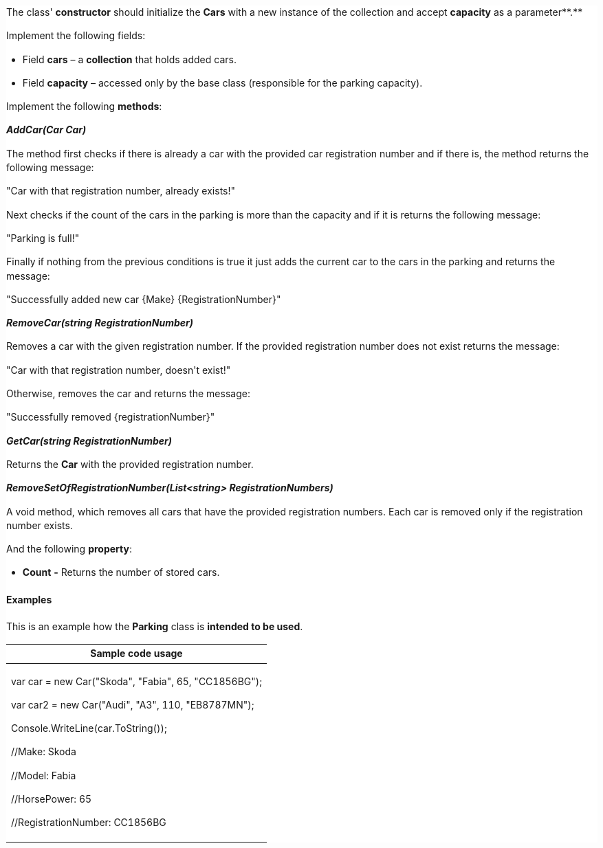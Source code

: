 The class' **constructor** should initialize the **Cars** with a new
instance of the collection and accept **capacity** as a parameter**.**

Implement the following fields:

  - Field **cars** – a **collection** that holds added cars.

  - Field **capacity** – accessed only by the base class (responsible
    for the parking capacity).

Implement the following **methods**:

***AddCar(Car Car)***

The method first checks if there is already a car with the provided car
registration number and if there is, the method returns the following
message:

"Car with that registration number, already exists\!"

Next checks if the count of the cars in the parking is more than the
capacity and if it is returns the following message:

"Parking is full\!"

Finally if nothing from the previous conditions is true it just adds the
current car to the cars in the parking and returns the message:

"Successfully added new car {Make} {RegistrationNumber}"

***RemoveCar(string RegistrationNumber)***

Removes a car with the given registration number. If the provided
registration number does not exist returns the message:

"Car with that registration number, doesn't exist\!"

Otherwise, removes the car and returns the message:

"Successfully removed {registrationNumber}"

***GetCar(string RegistrationNumber)***

Returns the **Car** with the provided registration number.

***RemoveSetOfRegistrationNumber(List\<string\> RegistrationNumbers)***

A void method, which removes all cars that have the provided
registration numbers. Each car is removed only if the registration
number exists.

And the following **property**:

  - **Count** **-** Returns the number of stored cars.

#### Examples

This is an example how the **Parking** class is **intended to be used**.

<table>
<thead>
<tr class="header">
<th>Sample code usage</th>
</tr>
</thead>
<tbody>
<tr class="odd">
<td><p>var car = new Car("Skoda", "Fabia", 65, "CC1856BG");</p>
<p>var car2 = new Car("Audi", "A3", 110, "EB8787MN");</p>
<p>Console.WriteLine(car.ToString());</p>
<p>//Make: Skoda</p>
<p>//Model: Fabia</p>
<p>//HorsePower: 65</p>
<p>//RegistrationNumber: CC1856BG</p>